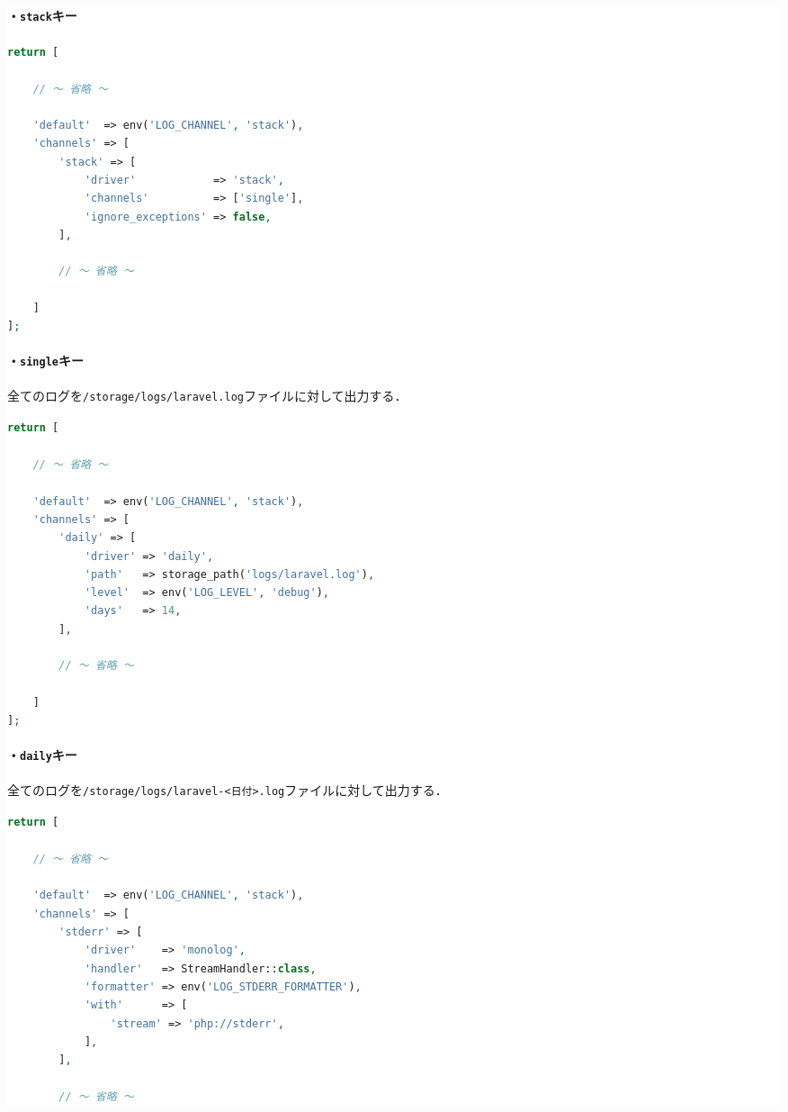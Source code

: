 #### ・```stack```キー

```php
return [

    // ～ 省略 ～    

    'default'  => env('LOG_CHANNEL', 'stack'),
    'channels' => [
        'stack' => [
            'driver'            => 'stack',
            'channels'          => ['single'],
            'ignore_exceptions' => false,
        ],

        // ～ 省略 ～

    ]
];
```

#### ・```single```キー

全てのログを```/storage/logs/laravel.log```ファイルに対して出力する．

```php
return [

    // ～ 省略 ～    

    'default'  => env('LOG_CHANNEL', 'stack'),
    'channels' => [
        'daily' => [
            'driver' => 'daily',
            'path'   => storage_path('logs/laravel.log'),
            'level'  => env('LOG_LEVEL', 'debug'),
            'days'   => 14,
        ],

        // ～ 省略 ～

    ]
];
```

#### ・```daily```キー

全てのログを```/storage/logs/laravel-<日付>.log```ファイルに対して出力する．

```php
return [

    // ～ 省略 ～    

    'default'  => env('LOG_CHANNEL', 'stack'),
    'channels' => [
        'stderr' => [
            'driver'    => 'monolog',
            'handler'   => StreamHandler::class,
            'formatter' => env('LOG_STDERR_FORMATTER'),
            'with'      => [
                'stream' => 'php://stderr',
            ],
        ],

        // ～ 省略 ～
```